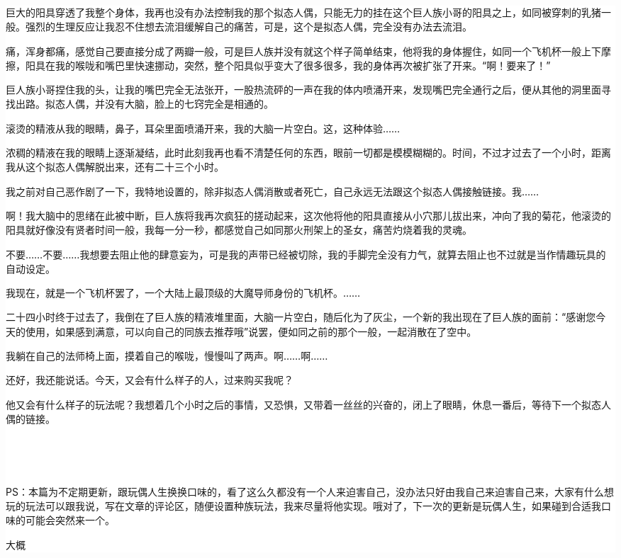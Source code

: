 巨大的阳具穿透了我整个身体，我再也没有办法控制我的那个拟态人偶，只能无力的挂在这个巨人族小哥的阳具之上，如同被穿刺的乳猪一般。强烈的生理反应让我忍不住想去流泪缓解自己的痛苦，可是，这个是拟态人偶，完全没有办法去流泪。

痛，浑身都痛，感觉自己要直接分成了两瓣一般，可是巨人族并没有就这个样子简单结束，他将我的身体握住，如同一个飞机杯一般上下摩擦，阳具在我的喉咙和嘴巴里快速挪动，突然，整个阳具似乎变大了很多很多，我的身体再次被扩张了开来。“啊！要来了！”

巨人族小哥捏住我的头，让我的嘴巴完全无法张开，一股热流砰的一声在我的体内喷涌开来，发现嘴巴完全通行之后，便从其他的洞里面寻找出路。拟态人偶，并没有大脑，脸上的七窍完全是相通的。

滚烫的精液从我的眼睛，鼻子，耳朵里面喷涌开来，我的大脑一片空白。这，这种体验……

浓稠的精液在我的眼睛上逐渐凝结，此时此刻我再也看不清楚任何的东西，眼前一切都是模模糊糊的。时间，不过才过去了一个小时，距离我从这个拟态人偶解脱出来，还有二十三个小时。

我之前对自己恶作剧了一下，我特地设置的，除非拟态人偶消散或者死亡，自己永远无法跟这个拟态人偶接触链接。我……

啊！我大脑中的思绪在此被中断，巨人族将我再次疯狂的搓动起来，这次他将他的阳具直接从小穴那儿拔出来，冲向了我的菊花，他滚烫的阳具就好像没有贤者时间一般，我每一分一秒，都感觉自己如同那火刑架上的圣女，痛苦灼烧着我的灵魂。

不要……不要……我想要去阻止他的肆意妄为，可是我的声带已经被切除，我的手脚完全没有力气，就算去阻止也不过就是当作情趣玩具的自动设定。

我现在，就是一个飞机杯罢了，一个大陆上最顶级的大魔导师身份的飞机杯。……

二十四小时终于过去了，我倒在了巨人族的精液堆里面，大脑一片空白，随后化为了灰尘，一个新的我出现在了巨人族的面前：“感谢您今天的使用，如果感到满意，可以向自己的同族去推荐哦”说罢，便如同之前的那个一般，一起消散在了空中。

我躺在自己的法师椅上面，摸着自己的喉咙，慢慢叫了两声。啊……啊……

还好，我还能说话。今天，又会有什么样子的人，过来购买我呢？

他又会有什么样子的玩法呢？我想着几个小时之后的事情，又恐惧，又带着一丝丝的兴奋的，闭上了眼睛，休息一番后，等待下一个拟态人偶的链接。

  

  

PS：本篇为不定期更新，跟玩偶人生换换口味的，看了这么久都没有一个人来迫害自己，没办法只好由我自己来迫害自己来，大家有什么想玩的玩法可以跟我说，写在文章的评论区，随便设置种族玩法，我来尽量将他实现。哦对了，下一次的更新是玩偶人生，如果碰到合适我口味的可能会突然来一个。

大概